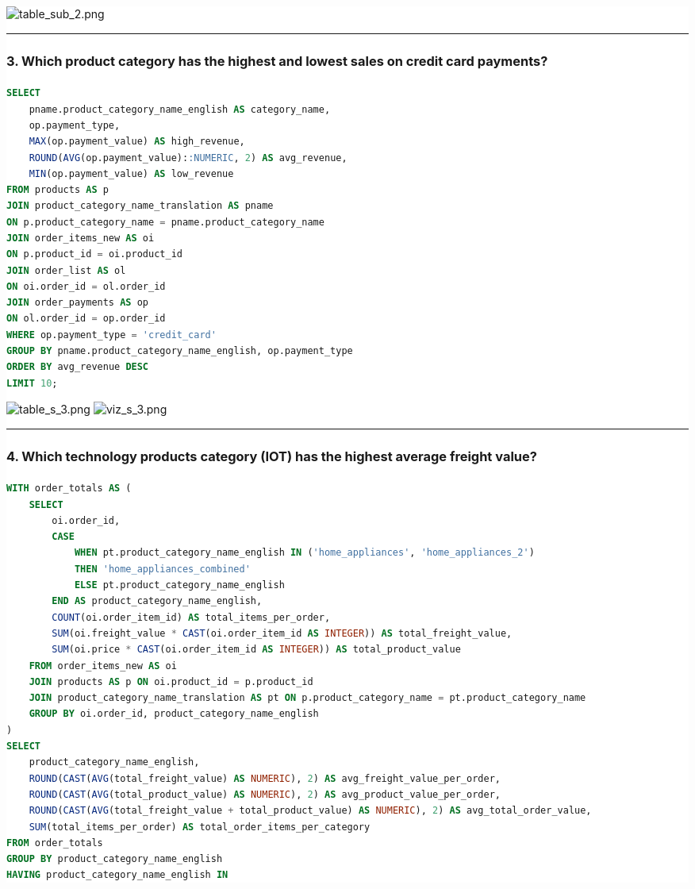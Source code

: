```sql
```
![table_sub_2.png](..\olist_ecommerce_sql\image\table_sub_2.png)

---
### 3. Which product category has the highest and lowest sales on credit card payments?
```sql
SELECT
    pname.product_category_name_english AS category_name,
    op.payment_type,
    MAX(op.payment_value) AS high_revenue,
    ROUND(AVG(op.payment_value)::NUMERIC, 2) AS avg_revenue,
    MIN(op.payment_value) AS low_revenue
FROM products AS p
JOIN product_category_name_translation AS pname 
ON p.product_category_name = pname.product_category_name
JOIN order_items_new AS oi 
ON p.product_id = oi.product_id
JOIN order_list AS ol 
ON oi.order_id = ol.order_id
JOIN order_payments AS op 
ON ol.order_id = op.order_id
WHERE op.payment_type = 'credit_card'
GROUP BY pname.product_category_name_english, op.payment_type
ORDER BY avg_revenue DESC
LIMIT 10;
```
![table_s_3.png](..\olist_ecommerce_sql\image\table_s_3.png)
![viz_s_3.png](..\olist_ecommerce_sql\image\viz_s_3.png)

---
### 4. Which technology products category (IOT) has the highest average freight value?
```sql
WITH order_totals AS (
    SELECT
        oi.order_id,
        CASE 
            WHEN pt.product_category_name_english IN ('home_appliances', 'home_appliances_2') 
            THEN 'home_appliances_combined'
            ELSE pt.product_category_name_english
        END AS product_category_name_english,
        COUNT(oi.order_item_id) AS total_items_per_order,
        SUM(oi.freight_value * CAST(oi.order_item_id AS INTEGER)) AS total_freight_value,
        SUM(oi.price * CAST(oi.order_item_id AS INTEGER)) AS total_product_value
    FROM order_items_new AS oi
    JOIN products AS p ON oi.product_id = p.product_id
    JOIN product_category_name_translation AS pt ON p.product_category_name = pt.product_category_name
    GROUP BY oi.order_id, product_category_name_english
)
SELECT
    product_category_name_english,   
    ROUND(CAST(AVG(total_freight_value) AS NUMERIC), 2) AS avg_freight_value_per_order,
    ROUND(CAST(AVG(total_product_value) AS NUMERIC), 2) AS avg_product_value_per_order,
    ROUND(CAST(AVG(total_freight_value + total_product_value) AS NUMERIC), 2) AS avg_total_order_value,
    SUM(total_items_per_order) AS total_order_items_per_category
FROM order_totals
GROUP BY product_category_name_english
HAVING product_category_name_english IN 
```